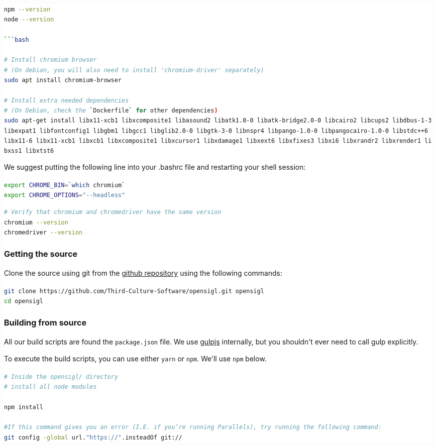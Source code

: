 ```bash
npm --version
node --version

```bash

# Install chromium browser
# (On debian, you will also need to install 'chromium-driver' separately)
sudo apt install chromium-browser

# Install extra needed dependencies
# (On Debian, check the `Dockerfile` for other dependencies)
sudo apt-get install libx11-xcb1 libxcomposite1 libasound2 libatk1.0-0 libatk-bridge2.0-0 libcairo2 libcups2 libdbus-1-3 libexpat1 libfontconfig1 libgbm1 libgcc1 libglib2.0-0 libgtk-3-0 libnspr4 libpango-1.0-0 libpangocairo-1.0-0 libstdc++6 libx11-6 libx11-xcb1 libxcb1 libxcomposite1 libxcursor1 libxdamage1 libxext6 libxfixes3 libxi6 libxrandr2 libxrender1 libxss1 libxtst6
```

We suggest putting the following line into your .bashrc file and restarting your shell session:

```bash
export CHROME_BIN=`which chromium`
export CHROME_OPTIONS="--headless"
```

```bash
# Verify that chromium and chromedriver have the same version
chromium --version
chromedriver --version
```

### Getting the source

Clone the source using git from the [github repository](https://github.com/Third-Culture-Software/opensigl) using the following commands:

```bash
git clone https://github.com/Third-Culture-Software/opensigl.git opensigl
cd opensigl
```

### Building from source

All our build scripts are found the `package.json` file. We use [gulpjs](http://www.gulpjs.com) internally, but you shouldn't ever need to call gulp explicitly.

To execute the build scripts, you can use either `yarn` or `npm`.  We'll use `npm` below.
```bash
# Inside the opensigl/ directory
# install all node modules

npm install

#If this command gives you an error (I.E. if you’re running Parallels), try running the following command:
git config -global url."https://".insteadOf git://
```
